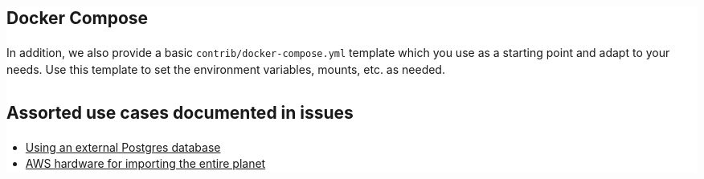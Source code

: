 ## Docker Compose

In addition, we also provide a basic `contrib/docker-compose.yml` template which you use as a starting point and adapt to your needs. Use this template to set the environment variables, mounts, etc. as needed. 

## Assorted use cases documented in issues

- [Using an external Postgres database](https://github.com/mediagis/nominatim-docker/issues/245#issuecomment-1072205751)
- [AWS hardware for importing the entire planet](https://github.com/mediagis/nominatim-docker/discussions/265)

